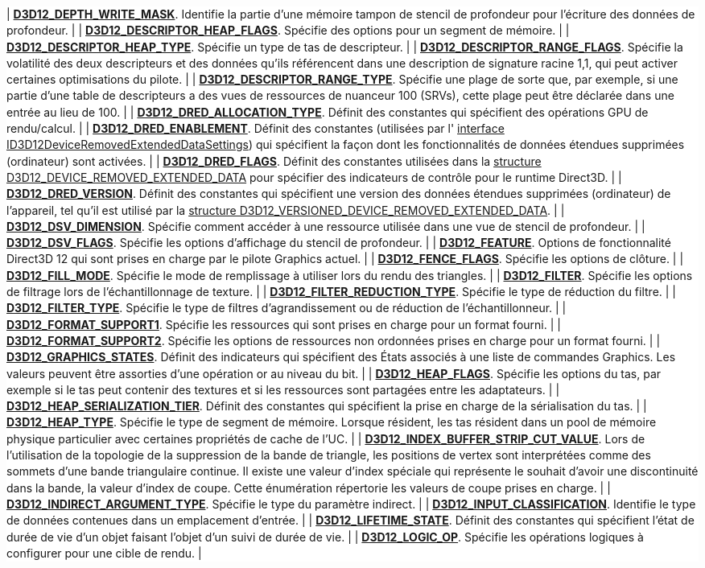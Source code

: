 | [**D3D12_DEPTH_WRITE_MASK**](/windows/win32/api/d3d12/ne-d3d12-d3d12_depth_write_mask). Identifie la partie d’une mémoire tampon de stencil de profondeur pour l’écriture des données de profondeur. |
| [**D3D12_DESCRIPTOR_HEAP_FLAGS**](/windows/win32/api/d3d12/ne-d3d12-d3d12_descriptor_heap_flags). Spécifie des options pour un segment de mémoire. |
| [**D3D12_DESCRIPTOR_HEAP_TYPE**](/windows/win32/api/d3d12/ne-d3d12-d3d12_descriptor_heap_type). Spécifie un type de tas de descripteur.  |
| [**D3D12_DESCRIPTOR_RANGE_FLAGS**](/windows/win32/api/d3d12/ne-d3d12-d3d12_descriptor_range_flags). Spécifie la volatilité des deux descripteurs et des données qu’ils référencent dans une description de signature racine 1,1, qui peut activer certaines optimisations du pilote. |
| [**D3D12_DESCRIPTOR_RANGE_TYPE**](/windows/win32/api/d3d12/ne-d3d12-d3d12_descriptor_range_type). Spécifie une plage de sorte que, par exemple, si une partie d’une table de descripteurs a des vues de ressources de nuanceur 100 (SRVs), cette plage peut être déclarée dans une entrée au lieu de 100.  |
| [**D3D12_DRED_ALLOCATION_TYPE**](/windows/win32/api/d3d12/ne-d3d12-d3d12_dred_allocation_type). Définit des constantes qui spécifient des opérations GPU de rendu/calcul. |
| [**D3D12_DRED_ENABLEMENT**](/windows/win32/api/d3d12/ne-d3d12-d3d12_dred_enablement). Définit des constantes (utilisées par l' [interface ID3D12DeviceRemovedExtendedDataSettings](/windows/win32/api/d3d12/nn-d3d12-id3d12deviceremovedextendeddatasettings)) qui spécifient la façon dont les fonctionnalités de données étendues supprimées (ordinateur) sont activées. |
| [**D3D12_DRED_FLAGS**](/windows/win32/api/d3d12/ne-d3d12-d3d12_dred_flags). Définit des constantes utilisées dans la [structure D3D12_DEVICE_REMOVED_EXTENDED_DATA](/windows/win32/api/d3d12/ns-d3d12-d3d12_device_removed_extended_data) pour spécifier des indicateurs de contrôle pour le runtime Direct3D. |
| [**D3D12_DRED_VERSION**](/windows/win32/api/d3d12/ne-d3d12-d3d12_dred_version). Définit des constantes qui spécifient une version des données étendues supprimées (ordinateur) de l’appareil, tel qu’il est utilisé par la [structure D3D12_VERSIONED_DEVICE_REMOVED_EXTENDED_DATA](/windows/win32/api/d3d12/ns-d3d12-d3d12_versioned_device_removed_extended_data). |
| [**D3D12_DSV_DIMENSION**](/windows/win32/api/d3d12/ne-d3d12-d3d12_dsv_dimension). Spécifie comment accéder à une ressource utilisée dans une vue de stencil de profondeur. |
| [**D3D12_DSV_FLAGS**](/windows/win32/api/d3d12/ne-d3d12-d3d12_dsv_flags). Spécifie les options d’affichage du stencil de profondeur. |
| [**D3D12_FEATURE**](/windows/win32/api/d3d12/ne-d3d12-d3d12_feature). Options de fonctionnalité Direct3D 12 qui sont prises en charge par le pilote Graphics actuel.  |
| [**D3D12_FENCE_FLAGS**](/windows/win32/api/d3d12/ne-d3d12-d3d12_fence_flags). Spécifie les options de clôture.  |
| [**D3D12_FILL_MODE**](/windows/win32/api/d3d12/ne-d3d12-d3d12_fill_mode). Spécifie le mode de remplissage à utiliser lors du rendu des triangles. |
| [**D3D12_FILTER**](/windows/win32/api/d3d12/ne-d3d12-d3d12_filter). Spécifie les options de filtrage lors de l’échantillonnage de texture. |
| [**D3D12_FILTER_REDUCTION_TYPE**](/windows/win32/api/d3d12/ne-d3d12-d3d12_filter_reduction_type). Spécifie le type de réduction du filtre.  |
| [**D3D12_FILTER_TYPE**](/windows/win32/api/d3d12/ne-d3d12-d3d12_filter_type). Spécifie le type de filtres d’agrandissement ou de réduction de l’échantillonneur.  |
| [**D3D12_FORMAT_SUPPORT1**](/windows/win32/api/d3d12/ne-d3d12-d3d12_format_support1). Spécifie les ressources qui sont prises en charge pour un format fourni. |
| [**D3D12_FORMAT_SUPPORT2**](/windows/win32/api/d3d12/ne-d3d12-d3d12_format_support2). Spécifie les options de ressources non ordonnées prises en charge pour un format fourni. |
| [**D3D12_GRAPHICS_STATES**](/windows/win32/api/d3d12/ne-d3d12-d3d12_graphics_states). Définit des indicateurs qui spécifient des États associés à une liste de commandes Graphics. Les valeurs peuvent être assorties d’une opération or au niveau du bit. |
| [**D3D12_HEAP_FLAGS**](/windows/win32/api/d3d12/ne-d3d12-d3d12_heap_flags). Spécifie les options du tas, par exemple si le tas peut contenir des textures et si les ressources sont partagées entre les adaptateurs.  |
| [**D3D12_HEAP_SERIALIZATION_TIER**](/windows/win32/api/d3d12/ne-d3d12-d3d12_heap_serialization_tier). Définit des constantes qui spécifient la prise en charge de la sérialisation du tas. |
| [**D3D12_HEAP_TYPE**](/windows/win32/api/d3d12/ne-d3d12-d3d12_heap_type). Spécifie le type de segment de mémoire. Lorsque résident, les tas résident dans un pool de mémoire physique particulier avec certaines propriétés de cache de l’UC.  |
| [**D3D12_INDEX_BUFFER_STRIP_CUT_VALUE**](/windows/win32/api/d3d12/ne-d3d12-d3d12_index_buffer_strip_cut_value). Lors de l’utilisation de la topologie de la suppression de la bande de triangle, les positions de vertex sont interprétées comme des sommets d’une bande triangulaire continue. Il existe une valeur d’index spéciale qui représente le souhait d’avoir une discontinuité dans la bande, la valeur d’index de coupe. Cette énumération répertorie les valeurs de coupe prises en charge.  |
| [**D3D12_INDIRECT_ARGUMENT_TYPE**](/windows/win32/api/d3d12/ne-d3d12-d3d12_indirect_argument_type). Spécifie le type du paramètre indirect.  |
| [**D3D12_INPUT_CLASSIFICATION**](/windows/win32/api/d3d12/ne-d3d12-d3d12_input_classification). Identifie le type de données contenues dans un emplacement d’entrée. |
| [**D3D12_LIFETIME_STATE**](/windows/win32/api/d3d12/ne-d3d12-d3d12_lifetime_state). Définit des constantes qui spécifient l’état de durée de vie d’un objet faisant l’objet d’un suivi de durée de vie. |
| [**D3D12_LOGIC_OP**](/windows/win32/api/d3d12/ne-d3d12-d3d12_logic_op). Spécifie les opérations logiques à configurer pour une cible de rendu. |